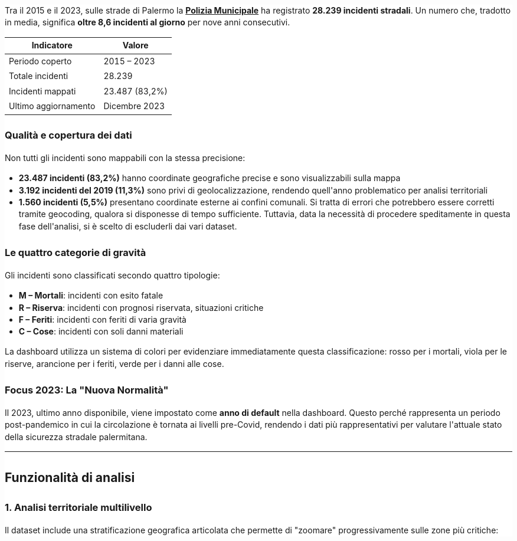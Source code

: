 Tra il 2015 e il 2023, sulle strade di Palermo la **[Polizia Municipale](https://www.comune.palermo.it/servizio/polizia-municipale/)** ha registrato **28.239 incidenti stradali**. Un numero che, tradotto in media, significa **oltre 8,6 incidenti al giorno** per nove anni consecutivi.

| **Indicatore** | **Valore** |
|---|---|
| Periodo coperto | 2015 – 2023 |
| Totale incidenti | 28.239 |
| Incidenti mappati | 23.487 (83,2%) |
| Ultimo aggiornamento | Dicembre 2023 |

### Qualità e copertura dei dati

Non tutti gli incidenti sono mappabili con la stessa precisione:

- **23.487 incidenti (83,2%)** hanno coordinate geografiche precise e sono visualizzabili sulla mappa
- **3.192 incidenti del 2019 (11,3%)** sono privi di geolocalizzazione, rendendo quell'anno problematico per analisi territoriali
- **1.560 incidenti (5,5%)** presentano coordinate esterne ai confini comunali. Si tratta di errori che potrebbero essere corretti tramite geocoding, qualora si disponesse di tempo sufficiente. Tuttavia, data la necessità di procedere speditamente in questa fase dell'analisi, si è scelto di escluderli dai vari dataset.

### Le quattro categorie di gravità

Gli incidenti sono classificati secondo quattro tipologie:

- **M – Mortali**: incidenti con esito fatale
- **R – Riserva**: incidenti con prognosi riservata, situazioni critiche
- **F – Feriti**: incidenti con feriti di varia gravità
- **C – Cose**: incidenti con soli danni materiali

La dashboard utilizza un sistema di colori per evidenziare immediatamente questa classificazione: rosso per i mortali, viola per le riserve, arancione per i feriti, verde per i danni alle cose.

### Focus 2023: La "Nuova Normalità"

Il 2023, ultimo anno disponibile, viene impostato come **anno di default** nella dashboard. Questo perché rappresenta un periodo post-pandemico in cui la circolazione è tornata ai livelli pre-Covid, rendendo i dati più rappresentativi per valutare l'attuale stato della sicurezza stradale palermitana.

---

## Funzionalità di analisi

### 1. Analisi territoriale multilivello

Il dataset include una stratificazione geografica articolata che permette di "zoomare" progressivamente sulle zone più critiche:
